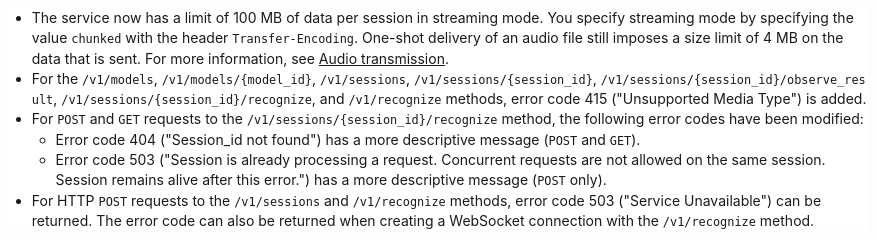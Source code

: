 -   The service now has a limit of 100 MB of data per session in streaming mode. You specify streaming mode by specifying the value `chunked` with the header `Transfer-Encoding`. One-shot delivery of an audio file still imposes a size limit of 4 MB on the data that is sent. For more information, see [Audio transmission](/docs/speech-to-text?topic=speech-to-text-input#transmission).
-   For the `/v1/models`, `/v1/models/{model_id}`, `/v1/sessions`, `/v1/sessions/{session_id}`, `/v1/sessions/{session_id}/observe_result`, `/v1/sessions/{session_id}/recognize`, and `/v1/recognize` methods, error code 415 ("Unsupported Media Type") is added.
-   For `POST` and `GET` requests to the `/v1/sessions/{session_id}/recognize` method, the following error codes have been modified:
    -   Error code 404 ("Session_id not found") has a more descriptive message (`POST` and `GET`).
    -   Error code 503 ("Session is already processing a request. Concurrent requests are not allowed on the same session. Session remains alive after this error.") has a more descriptive message (`POST` only).
-   For HTTP `POST` requests to the `/v1/sessions` and `/v1/recognize` methods, error code 503 ("Service Unavailable") can be returned. The error code can also be returned when creating a WebSocket connection with the `/v1/recognize` method.
